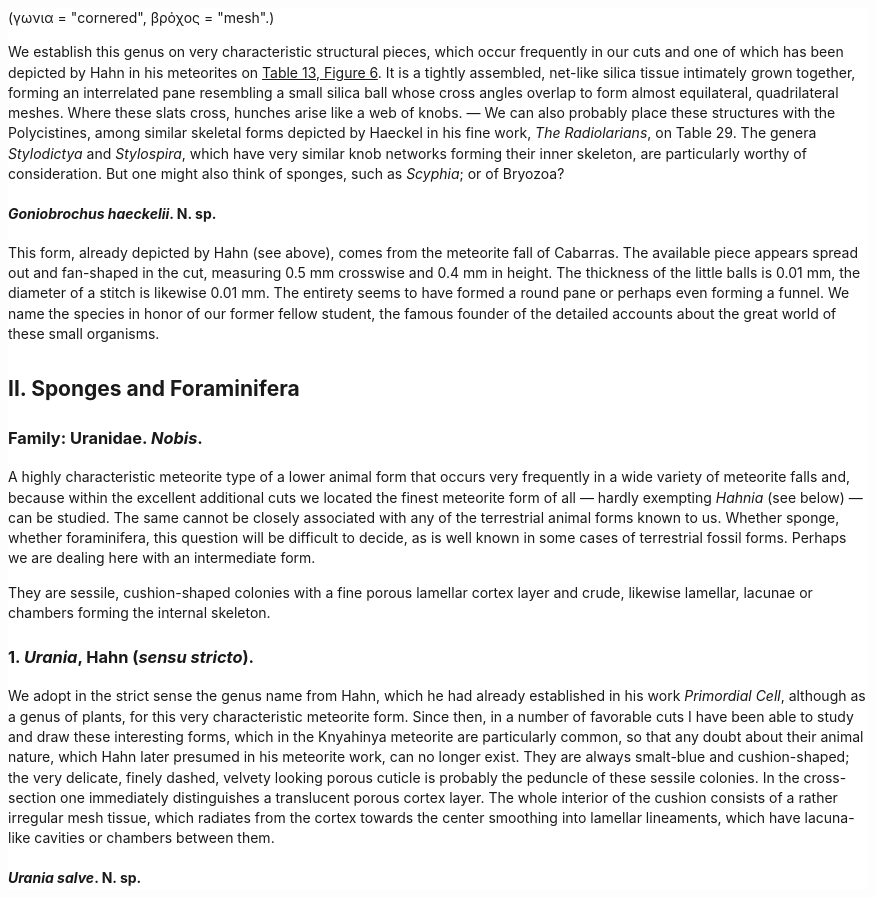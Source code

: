 (γωνια = "cornered", βρὁχος = "mesh".)

We establish this genus on very characteristic structural pieces, which occur frequently in our cuts and one of which has been depicted by Hahn in his meteorites on [Table 13, Figure 6](https://cdn.solaranamnesis.com/OttoHahn/figures/meteorite_13-6_edit-b.jpg). It is a tightly assembled, net-like silica tissue intimately grown together, forming an interrelated pane resembling a small silica ball whose cross angles overlap to form almost equilateral, quadrilateral meshes. Where these slats cross, hunches arise like a web of knobs. — We can also probably place these structures with the Polycistines, among similar skeletal forms depicted by Haeckel in his fine work, _The Radiolarians_, on Table 29. The genera _Stylodictya_ and _Stylospira_, which have very similar knob networks forming their inner skeleton, are particularly worthy of consideration. But one might also think of sponges, such as _Scyphia_; or of Bryozoa?

#### _Goniobrochus haeckelii_. N. sp.  

This form, already depicted by Hahn (see above), comes from the meteorite fall of Cabarras. The available piece appears spread out and fan-shaped in the cut, measuring 0.5 mm crosswise and 0.4 mm in height. The thickness of the little balls is 0.01 mm, the diameter of a stitch is likewise 0.01 mm. The entirety seems to have formed a round pane or perhaps even forming a funnel. We name the species in honor of our former fellow student, the famous founder of the detailed accounts about the great world of these small organisms. 

## II. Sponges and Foraminifera  
### Family: Uranidae. _Nobis_.  

A highly characteristic meteorite type of a lower animal form that occurs very frequently in a wide variety of meteorite falls and, because within the excellent additional cuts we located the finest meteorite form of all — hardly exempting _Hahnia_ (see below) — can be studied. The same cannot be closely associated with any of the terrestrial animal forms known to us. Whether sponge, whether foraminifera, this question will be difficult to decide, as is well known in some cases of terrestrial fossil forms. Perhaps we are dealing here with an intermediate form.

They are sessile, cushion-shaped colonies with a fine porous lamellar cortex layer and crude, likewise lamellar, lacunae or chambers forming the internal skeleton.

### 1. _Urania_, Hahn (_sensu stricto_).

We adopt in the strict sense the genus name from Hahn, which he had already established in his work _Primordial Cell_, although as a genus of plants, for this very characteristic meteorite form. Since then, in a number of favorable cuts I have been able to study and draw these interesting forms, which in the Knyahinya meteorite are particularly common, so that any doubt about their animal nature, which Hahn later presumed in his meteorite work, can no longer exist. They are always smalt-blue and cushion-shaped; the very delicate, finely dashed, velvety looking porous cuticle is probably the peduncle of these sessile colonies. In the cross-section one immediately distinguishes a translucent porous cortex layer. The whole interior of the cushion consists of a rather irregular mesh tissue, which radiates from the cortex towards the center smoothing into lamellar lineaments, which have lacuna-like cavities or chambers between them.

#### _Urania salve_. N. sp.

